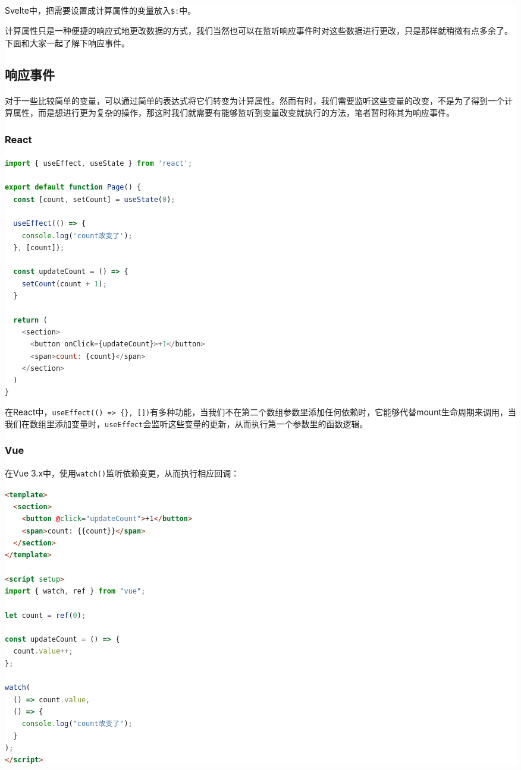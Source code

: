 Svelte中，把需要设置成计算属性的变量放入`$:`中。  

计算属性只是一种便捷的响应式地更改数据的方式，我们当然也可以在监听响应事件时对这些数据进行更改，只是那样就稍微有点多余了。下面和大家一起了解下响应事件。

## 响应事件

对于一些比较简单的变量，可以通过简单的表达式将它们转变为计算属性。然而有时，我们需要监听这些变量的改变，不是为了得到一个计算属性，而是想进行更为复杂的操作，那这时我们就需要有能够监听到变量改变就执行的方法，笔者暂时称其为响应事件。

### React

```javascript
import { useEffect, useState } from 'react';

export default function Page() {
  const [count, setCount] = useState(0);

  useEffect(() => {
    console.log('count改变了');
  }, [count]);

  const updateCount = () => {
    setCount(count + 1);
  }

  return (
    <section>
      <button onClick={updateCount}>+1</button>
      <span>count: {count}</span>
    </section>
  )
}
```
在React中，`useEffect(() => {}, [])`有多种功能，当我们不在第二个数组参数里添加任何依赖时，它能够代替mount生命周期来调用，当我们在数组里添加变量时，`useEffect`会监听这些变量的更新，从而执行第一个参数里的函数逻辑。

### Vue

在Vue 3.x中，使用`watch()`监听依赖变更，从而执行相应回调：
```html
<template>
  <section>
    <button @click="updateCount">+1</button>
    <span>count: {{count}}</span>
  </section>
</template>

<script setup>
import { watch, ref } from "vue";

let count = ref(0);

const updateCount = () => {
  count.value++;
};

watch(
  () => count.value,
  () => {
    console.log("count改变了");
  }
);
</script>
```
